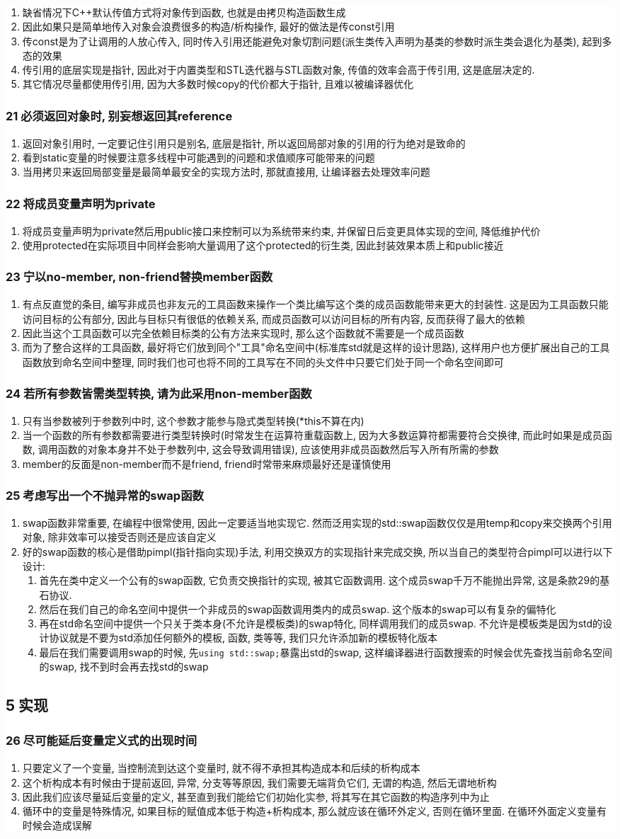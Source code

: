 1. 缺省情况下C++默认传值方式将对象传到函数, 也就是由拷贝构造函数生成
2. 因此如果只是简单地传入对象会浪费很多的构造/析构操作, 最好的做法是传const引用
3. 传const是为了让调用的人放心传入, 同时传入引用还能避免对象切割问题(派生类传入声明为基类的参数时派生类会退化为基类), 起到多态的效果
4. 传引用的底层实现是指针, 因此对于内置类型和STL迭代器与STL函数对象, 传值的效率会高于传引用, 这是底层决定的.
5. 其它情况尽量都使用传引用, 因为大多数时候copy的代价都大于指针, 且难以被编译器优化

### 21 必须返回对象时, 别妄想返回其reference

1. 返回对象引用时, 一定要记住引用只是别名, 底层是指针, 所以返回局部对象的引用的行为绝对是致命的
2. 看到static变量的时候要注意多线程中可能遇到的问题和求值顺序可能带来的问题
3. 当用拷贝来返回局部变量是最简单最安全的实现方法时, 那就直接用, 让编译器去处理效率问题

### 22 将成员变量声明为private

1. 将成员变量声明为private然后用public接口来控制可以为系统带来约束, 并保留日后变更具体实现的空间, 降低维护代价
2. 使用protected在实际项目中同样会影响大量调用了这个protected的衍生类, 因此封装效果本质上和public接近

### 23 宁以no-member, non-friend替换member函数

1. 有点反直觉的条目, 编写非成员也非友元的工具函数来操作一个类比编写这个类的成员函数能带来更大的封装性. 这是因为工具函数只能访问目标的公有部分, 因此与目标只有很低的依赖关系, 而成员函数可以访问目标的所有内容, 反而获得了最大的依赖
2. 因此当这个工具函数可以完全依赖目标类的公有方法来实现时, 那么这个函数就不需要是一个成员函数
3. 而为了整合这样的工具函数, 最好将它们放到同个"工具"命名空间中(标准库std就是这样的设计思路), 这样用户也方便扩展出自己的工具函数放到命名空间中整理, 同时我们也可也将不同的工具写在不同的头文件中只要它们处于同一个命名空间即可

### 24 若所有参数皆需类型转换, 请为此采用non-member函数

1. 只有当参数被列于参数列中时, 这个参数才能参与隐式类型转换(*this不算在内)
2. 当一个函数的所有参数都需要进行类型转换时(时常发生在运算符重载函数上, 因为大多数运算符都需要符合交换律, 而此时如果是成员函数, 调用函数的对象本身并不处于参数列中, 这会导致调用错误), 应该使用非成员函数然后写入所有所需的参数
3. member的反面是non-member而不是friend, friend时常带来麻烦最好还是谨慎使用

### 25 考虑写出一个不抛异常的swap函数

1. swap函数非常重要, 在编程中很常使用, 因此一定要适当地实现它. 然而泛用实现的std::swap函数仅仅是用temp和copy来交换两个引用对象, 除非效率可以接受否则还是应该自定义
2. 好的swap函数的核心是借助pimpl(指针指向实现)手法, 利用交换双方的实现指针来完成交换, 所以当自己的类型符合pimpl可以进行以下设计:
   1. 首先在类中定义一个公有的swap函数, 它负责交换指针的实现, 被其它函数调用. 这个成员swap千万不能抛出异常, 这是条款29的基石协议.
   2. 然后在我们自己的命名空间中提供一个非成员的swap函数调用类内的成员swap. 这个版本的swap可以有复杂的偏特化
   3. 再在std命名空间中提供一个只关于类本身(不允许是模板类)的swap特化, 同样调用我们的成员swap. 不允许是模板类是因为std的设计协议就是不要为std添加任何额外的模板, 函数, 类等等, 我们只允许添加新的模板特化版本
   4. 最后在我们需要调用swap的时候, 先`using std::swap;`暴露出std的swap, 这样编译器进行函数搜索的时候会优先查找当前命名空间的swap, 找不到时会再去找std的swap

## 5 实现

### 26 尽可能延后变量定义式的出现时间

1. 只要定义了一个变量, 当控制流到达这个变量时, 就不得不承担其构造成本和后续的析构成本
2. 这个析构成本有时候由于提前返回, 异常, 分支等等原因, 我们需要无端背负它们, 无谓的构造, 然后无谓地析构
3. 因此我们应该尽量延后变量的定义, 甚至直到我们能给它们初始化实参, 将其写在其它函数的构造序列中为止
4. 循环中的变量是特殊情况, 如果目标的赋值成本低于构造+析构成本, 那么就应该在循环外定义, 否则在循环里面. 在循环外面定义变量有时候会造成误解
